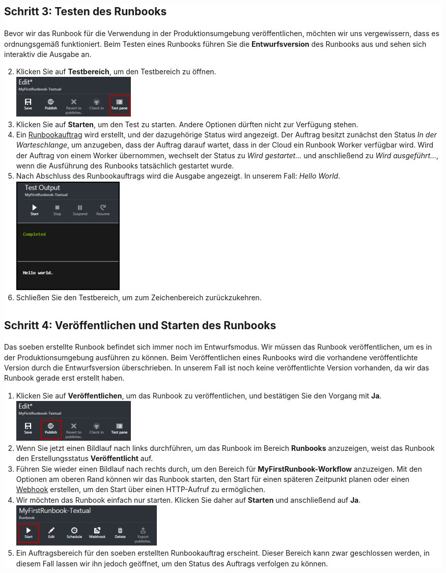 ## Schritt 3: Testen des Runbooks

Bevor wir das Runbook für die Verwendung in der Produktionsumgebung veröffentlichen, möchten wir uns vergewissern, dass es ordnungsgemäß funktioniert. Beim Testen eines Runbooks führen Sie die **Entwurfsversion** des Runbooks aus und sehen sich interaktiv die Ausgabe an.
 
2. Klicken Sie auf **Testbereich**, um den Testbereich zu öffnen.<br> ![Testbereich](media/automation-first-runbook-textual/runbook-edit-toolbar-test-pane.png)
2. Klicken Sie auf **Starten**, um den Test zu starten. Andere Optionen dürften nicht zur Verfügung stehen.
3. Ein [Runbookauftrag](automation-runbook-execution) wird erstellt, und der dazugehörige Status wird angezeigt. Der Auftrag besitzt zunächst den Status *In der Warteschlange*, um anzugeben, dass der Auftrag darauf wartet, dass in der Cloud ein Runbook Worker verfügbar wird. Wird der Auftrag von einem Worker übernommen, wechselt der Status zu *Wird gestartet...* und anschließend zu *Wird ausgeführt...*, wenn die Ausführung des Runbooks tatsächlich gestartet wurde.  
4. Nach Abschluss des Runbookauftrags wird die Ausgabe angezeigt. In unserem Fall: *Hello World*.<br> ![Hello World](media/automation-first-runbook-textual/test-output-hello-world.png)
5. Schließen Sie den Testbereich, um zum Zeichenbereich zurückzukehren.

## Schritt 4: Veröffentlichen und Starten des Runbooks

Das soeben erstellte Runbook befindet sich immer noch im Entwurfsmodus. Wir müssen das Runbook veröffentlichen, um es in der Produktionsumgebung ausführen zu können. Beim Veröffentlichen eines Runbooks wird die vorhandene veröffentlichte Version durch die Entwurfsversion überschrieben. In unserem Fall ist noch keine veröffentlichte Version vorhanden, da wir das Runbook gerade erst erstellt haben.

1. Klicken Sie auf **Veröffentlichen**, um das Runbook zu veröffentlichen, und bestätigen Sie den Vorgang mit **Ja**.<br> ![Veröffentlichen](media/automation-first-runbook-textual/runbook-edit-toolbar-publish.png)
2. Wenn Sie jetzt einen Bildlauf nach links durchführen, um das Runbook im Bereich **Runbooks** anzuzeigen, weist das Runbook den Erstellungsstatus **Veröffentlicht** auf.
3. Führen Sie wieder einen Bildlauf nach rechts durch, um den Bereich für **MyFirstRunbook-Workflow** anzuzeigen. Mit den Optionen am oberen Rand können wir das Runbook starten, den Start für einen späteren Zeitpunkt planen oder einen [Webhook](automation-webhooks.md) erstellen, um den Start über einen HTTP-Aufruf zu ermöglichen. 
4. Wir möchten das Runbook einfach nur starten. Klicken Sie daher auf **Starten** und anschließend auf **Ja**.<br> ![Runbook starten](media/automation-first-runbook-textual/runbook-toolbar-start.png)
5. Ein Auftragsbereich für den soeben erstellten Runbookauftrag erscheint. Dieser Bereich kann zwar geschlossen werden, in diesem Fall lassen wir ihn jedoch geöffnet, um den Status des Auftrags verfolgen zu können.